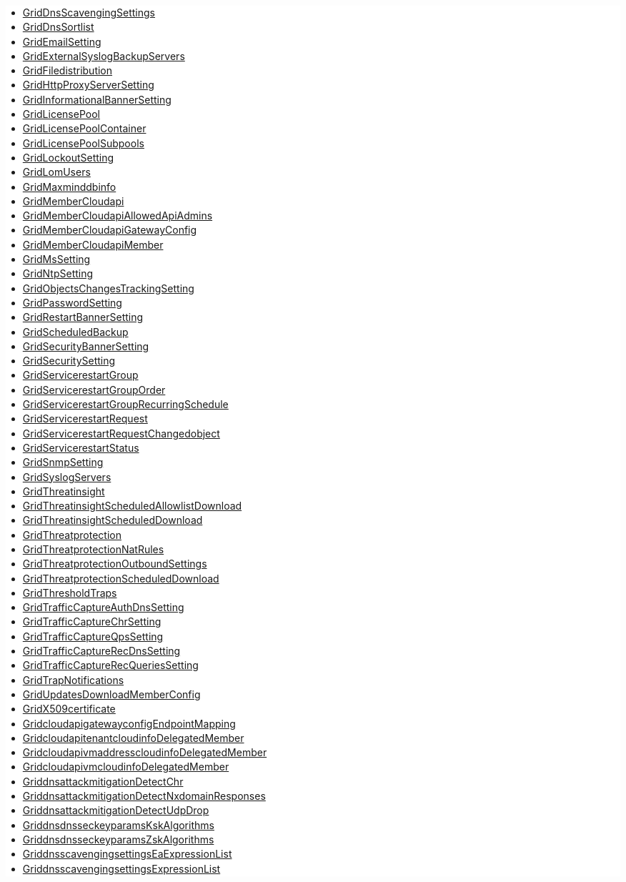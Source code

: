  - [GridDnsScavengingSettings](docs/GridDnsScavengingSettings.md)
 - [GridDnsSortlist](docs/GridDnsSortlist.md)
 - [GridEmailSetting](docs/GridEmailSetting.md)
 - [GridExternalSyslogBackupServers](docs/GridExternalSyslogBackupServers.md)
 - [GridFiledistribution](docs/GridFiledistribution.md)
 - [GridHttpProxyServerSetting](docs/GridHttpProxyServerSetting.md)
 - [GridInformationalBannerSetting](docs/GridInformationalBannerSetting.md)
 - [GridLicensePool](docs/GridLicensePool.md)
 - [GridLicensePoolContainer](docs/GridLicensePoolContainer.md)
 - [GridLicensePoolSubpools](docs/GridLicensePoolSubpools.md)
 - [GridLockoutSetting](docs/GridLockoutSetting.md)
 - [GridLomUsers](docs/GridLomUsers.md)
 - [GridMaxminddbinfo](docs/GridMaxminddbinfo.md)
 - [GridMemberCloudapi](docs/GridMemberCloudapi.md)
 - [GridMemberCloudapiAllowedApiAdmins](docs/GridMemberCloudapiAllowedApiAdmins.md)
 - [GridMemberCloudapiGatewayConfig](docs/GridMemberCloudapiGatewayConfig.md)
 - [GridMemberCloudapiMember](docs/GridMemberCloudapiMember.md)
 - [GridMsSetting](docs/GridMsSetting.md)
 - [GridNtpSetting](docs/GridNtpSetting.md)
 - [GridObjectsChangesTrackingSetting](docs/GridObjectsChangesTrackingSetting.md)
 - [GridPasswordSetting](docs/GridPasswordSetting.md)
 - [GridRestartBannerSetting](docs/GridRestartBannerSetting.md)
 - [GridScheduledBackup](docs/GridScheduledBackup.md)
 - [GridSecurityBannerSetting](docs/GridSecurityBannerSetting.md)
 - [GridSecuritySetting](docs/GridSecuritySetting.md)
 - [GridServicerestartGroup](docs/GridServicerestartGroup.md)
 - [GridServicerestartGroupOrder](docs/GridServicerestartGroupOrder.md)
 - [GridServicerestartGroupRecurringSchedule](docs/GridServicerestartGroupRecurringSchedule.md)
 - [GridServicerestartRequest](docs/GridServicerestartRequest.md)
 - [GridServicerestartRequestChangedobject](docs/GridServicerestartRequestChangedobject.md)
 - [GridServicerestartStatus](docs/GridServicerestartStatus.md)
 - [GridSnmpSetting](docs/GridSnmpSetting.md)
 - [GridSyslogServers](docs/GridSyslogServers.md)
 - [GridThreatinsight](docs/GridThreatinsight.md)
 - [GridThreatinsightScheduledAllowlistDownload](docs/GridThreatinsightScheduledAllowlistDownload.md)
 - [GridThreatinsightScheduledDownload](docs/GridThreatinsightScheduledDownload.md)
 - [GridThreatprotection](docs/GridThreatprotection.md)
 - [GridThreatprotectionNatRules](docs/GridThreatprotectionNatRules.md)
 - [GridThreatprotectionOutboundSettings](docs/GridThreatprotectionOutboundSettings.md)
 - [GridThreatprotectionScheduledDownload](docs/GridThreatprotectionScheduledDownload.md)
 - [GridThresholdTraps](docs/GridThresholdTraps.md)
 - [GridTrafficCaptureAuthDnsSetting](docs/GridTrafficCaptureAuthDnsSetting.md)
 - [GridTrafficCaptureChrSetting](docs/GridTrafficCaptureChrSetting.md)
 - [GridTrafficCaptureQpsSetting](docs/GridTrafficCaptureQpsSetting.md)
 - [GridTrafficCaptureRecDnsSetting](docs/GridTrafficCaptureRecDnsSetting.md)
 - [GridTrafficCaptureRecQueriesSetting](docs/GridTrafficCaptureRecQueriesSetting.md)
 - [GridTrapNotifications](docs/GridTrapNotifications.md)
 - [GridUpdatesDownloadMemberConfig](docs/GridUpdatesDownloadMemberConfig.md)
 - [GridX509certificate](docs/GridX509certificate.md)
 - [GridcloudapigatewayconfigEndpointMapping](docs/GridcloudapigatewayconfigEndpointMapping.md)
 - [GridcloudapitenantcloudinfoDelegatedMember](docs/GridcloudapitenantcloudinfoDelegatedMember.md)
 - [GridcloudapivmaddresscloudinfoDelegatedMember](docs/GridcloudapivmaddresscloudinfoDelegatedMember.md)
 - [GridcloudapivmcloudinfoDelegatedMember](docs/GridcloudapivmcloudinfoDelegatedMember.md)
 - [GriddnsattackmitigationDetectChr](docs/GriddnsattackmitigationDetectChr.md)
 - [GriddnsattackmitigationDetectNxdomainResponses](docs/GriddnsattackmitigationDetectNxdomainResponses.md)
 - [GriddnsattackmitigationDetectUdpDrop](docs/GriddnsattackmitigationDetectUdpDrop.md)
 - [GriddnsdnsseckeyparamsKskAlgorithms](docs/GriddnsdnsseckeyparamsKskAlgorithms.md)
 - [GriddnsdnsseckeyparamsZskAlgorithms](docs/GriddnsdnsseckeyparamsZskAlgorithms.md)
 - [GriddnsscavengingsettingsEaExpressionList](docs/GriddnsscavengingsettingsEaExpressionList.md)
 - [GriddnsscavengingsettingsExpressionList](docs/GriddnsscavengingsettingsExpressionList.md)